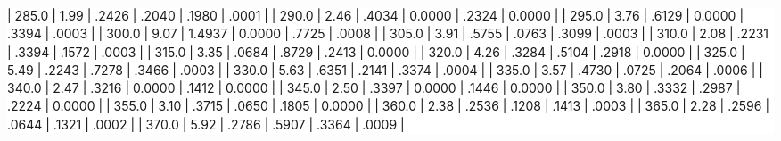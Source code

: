 | 285.0 | 1.99 | .2426 | .2040 | .1980 | .0001 |
| 290.0 | 2.46 | .4034 | 0.0000 | .2324 | 0.0000 |
| 295.0 | 3.76 | .6129 | 0.0000 | .3394 | .0003 |
| 300.0 | 9.07 | 1.4937 | 0.0000 | .7725 | .0008 |
| 305.0 | 3.91 | .5755 | .0763 | .3099 | .0003 |
| 310.0 | 2.08 | .2231 | .3394 | .1572 | .0003 |
| 315.0 | 3.35 | .0684 | .8729 | .2413 | 0.0000 |
| 320.0 | 4.26 | .3284 | .5104 | .2918 | 0.0000 |
| 325.0 | 5.49 | .2243 | .7278 | .3466 | .0003 |
| 330.0 | 5.63 | .6351 | .2141 | .3374 | .0004 |
| 335.0 | 3.57 | .4730 | .0725 | .2064 | .0006 |
| 340.0 | 2.47 | .3216 | 0.0000 | .1412 | 0.0000 |
| 345.0 | 2.50 | .3397 | 0.0000 | .1446 | 0.0000 |
| 350.0 | 3.80 | .3332 | .2987 | .2224 | 0.0000 |
| 355.0 | 3.10 | .3715 | .0650 | .1805 | 0.0000 |
| 360.0 | 2.38 | .2536 | .1208 | .1413 | .0003 |
| 365.0 | 2.28 | .2596 | .0644 | .1321 | .0002 |
| 370.0 | 5.92 | .2786 | .5907 | .3364 | .0009 |